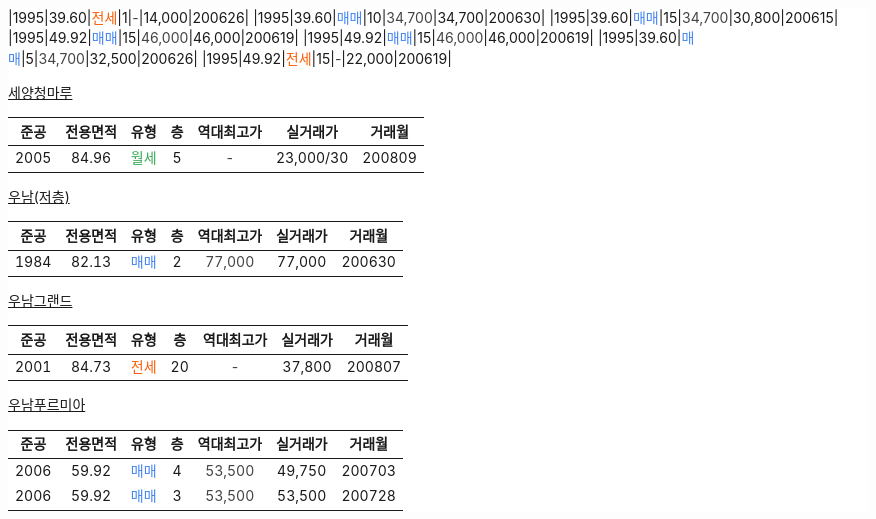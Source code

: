 |1995|39.60|<span style="color:#ff5a00">전세</span>|1|<span style="color:#444444">-</span>|14,000|200626|
|1995|39.60|<span style="color:#4285f3">매매</span>|10|<span style="color:#444444">34,700</span>|34,700|200630|
|1995|39.60|<span style="color:#4285f3">매매</span>|15|<span style="color:#444444">34,700</span>|30,800|200615|
|1995|49.92|<span style="color:#4285f3">매매</span>|15|<span style="color:#444444">46,000</span>|46,000|200619|
|1995|49.92|<span style="color:#4285f3">매매</span>|15|<span style="color:#444444">46,000</span>|46,000|200619|
|1995|39.60|<span style="color:#4285f3">매매</span>|5|<span style="color:#444444">34,700</span>|32,500|200626|
|1995|49.92|<span style="color:#ff5a00">전세</span>|15|<span style="color:#444444">-</span>|22,000|200619|


<script async src="//pagead2.googlesyndication.com/pagead/js/adsbygoogle.js"></script>

<ins class="adsbygoogle"
     style="display:block"
     data-ad-client="ca-pub-2446590836940007"
     data-ad-slot="1659523306"
     data-ad-format="auto"
     data-full-width-responsive="true"></ins>
<script>
(adsbygoogle = window.adsbygoogle || []).push({});
</script>


[세양청마루](https://search.naver.com/search.naver?query=%EC%84%9C%EC%9A%B8%ED%8A%B9%EB%B3%84%EC%8B%9C+%EB%85%B8%EC%9B%90%EA%B5%AC+%EC%9B%94%EA%B3%84%EB%8F%99+%EC%84%B8%EC%96%91%EC%B2%AD%EB%A7%88%EB%A3%A8)

|준공|전용면적|유형|층|역대최고가|실거래가|거래월|
|:---:|:---:|:---:|:---:|:---:|:---:|:---:|
|2005|84.96|<span style="color:#34a853">월세</span>|5|<span style="color:#444444">-</span>|23,000/30|200809|

[우남(저층)](https://search.naver.com/search.naver?query=%EC%84%9C%EC%9A%B8%ED%8A%B9%EB%B3%84%EC%8B%9C+%EB%85%B8%EC%9B%90%EA%B5%AC+%EC%9B%94%EA%B3%84%EB%8F%99+%EC%9A%B0%EB%82%A8%28%EC%A0%80%EC%B8%B5%29)

|준공|전용면적|유형|층|역대최고가|실거래가|거래월|
|:---:|:---:|:---:|:---:|:---:|:---:|:---:|
|1984|82.13|<span style="color:#4285f3">매매</span>|2|<span style="color:#444444">77,000</span>|77,000|200630|

[우남그랜드](https://search.naver.com/search.naver?query=%EC%84%9C%EC%9A%B8%ED%8A%B9%EB%B3%84%EC%8B%9C+%EB%85%B8%EC%9B%90%EA%B5%AC+%EC%9B%94%EA%B3%84%EB%8F%99+%EC%9A%B0%EB%82%A8%EA%B7%B8%EB%9E%9C%EB%93%9C)

|준공|전용면적|유형|층|역대최고가|실거래가|거래월|
|:---:|:---:|:---:|:---:|:---:|:---:|:---:|
|2001|84.73|<span style="color:#ff5a00">전세</span>|20|<span style="color:#444444">-</span>|37,800|200807|

[우남푸르미아](https://search.naver.com/search.naver?query=%EC%84%9C%EC%9A%B8%ED%8A%B9%EB%B3%84%EC%8B%9C+%EB%85%B8%EC%9B%90%EA%B5%AC+%EC%9B%94%EA%B3%84%EB%8F%99+%EC%9A%B0%EB%82%A8%ED%91%B8%EB%A5%B4%EB%AF%B8%EC%95%84)

|준공|전용면적|유형|층|역대최고가|실거래가|거래월|
|:---:|:---:|:---:|:---:|:---:|:---:|:---:|
|2006|59.92|<span style="color:#4285f3">매매</span>|4|<span style="color:#444444">53,500</span>|49,750|200703|
|2006|59.92|<span style="color:#4285f3">매매</span>|3|<span style="color:#444444">53,500</span>|53,500|200728|
